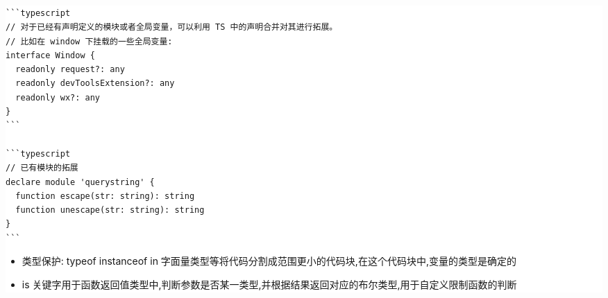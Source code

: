     ```typescript
    // 对于已经有声明定义的模块或者全局变量，可以利用 TS 中的声明合并对其进行拓展。
    // 比如在 window 下挂载的一些全局变量:
    interface Window {
      readonly request?: any
      readonly devToolsExtension?: any
      readonly wx?: any
    }
    ```

    ```typescript
    // 已有模块的拓展
    declare module 'querystring' {
      function escape(str: string): string
      function unescape(str: string): string
    }
    ```

- 类型保护: typeof instanceof in 字面量类型等将代码分割成范围更小的代码块,在这个代码块中,变量的类型是确定的

- is 关键字用于函数返回值类型中,判断参数是否某一类型,并根据结果返回对应的布尔类型,用于自定义限制函数的判断
